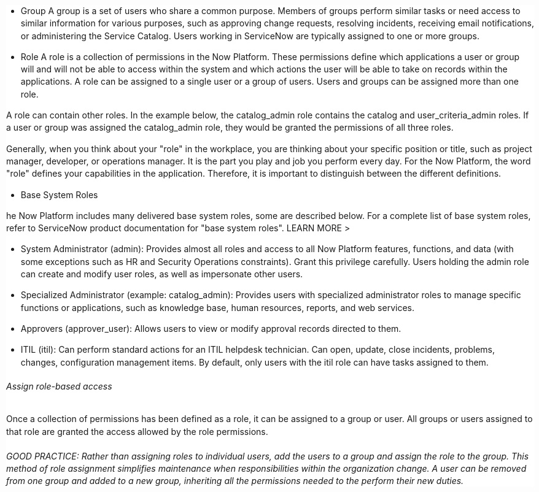- Group
A group is a set of users who share a common purpose. Members of groups perform similar tasks or need access to similar information for various purposes, such as approving change requests, resolving incidents, receiving email notifications, or administering the Service Catalog. Users working in ServiceNow are typically assigned to one or more groups. 

- Role
A role is a collection of permissions in the Now Platform. These permissions define which applications a user or group will and will not be able to access within the system and which actions the user will be able to take on records within the applications. A role can be assigned to a single user or a group of users. Users and groups can be assigned more than one role.



A role can contain other roles. In the example below, the catalog_admin role contains the catalog and user_criteria_admin roles. If a user or group was assigned the catalog_admin role, they would be granted the permissions of all three roles.



Generally, when you think about your "role" in the workplace, you are thinking about your specific position or title, such as project manager, developer, or operations manager.  It is the part you play and job you perform every day. For the Now Platform, the word "role" defines your capabilities in the application. Therefore, it is important to distinguish between the different definitions.


- Base System Roles

he Now Platform includes many delivered base system roles, some are described below. For a complete list of base system roles, refer to ServiceNow product documentation for "base system roles". LEARN MORE >



- System Administrator (admin): Provides almost all roles and access to all Now Platform features, functions, and data (with some exceptions such as HR and Security Operations constraints). Grant this privilege carefully. Users holding the admin role can create and modify user roles, as well as impersonate other users. 

- Specialized Administrator (example: catalog_admin): Provides users with specialized administrator roles to manage specific functions or applications, such as knowledge base, human resources, reports, and web services. 

- Approvers (approver_user): Allows users to view or modify approval records directed to them.
- ITIL (itil): Can perform standard actions for an ITIL helpdesk technician. Can open, update, close incidents, problems, changes, configuration management items. By default, only users with the itil role can have tasks assigned to them.

###### Assign role-based access

Once a collection of permissions has been defined as a role, it can be assigned to a group or user. All groups or users assigned to that role are granted the access allowed by the role permissions.  


###### GOOD PRACTICE: Rather than assigning roles to individual users, add the users to a group and assign the role to the group. This method of role assignment simplifies maintenance when responsibilities within the organization change. A user can be removed from one group and added to a new group, inheriting all the permissions needed to the perform their new duties. 
